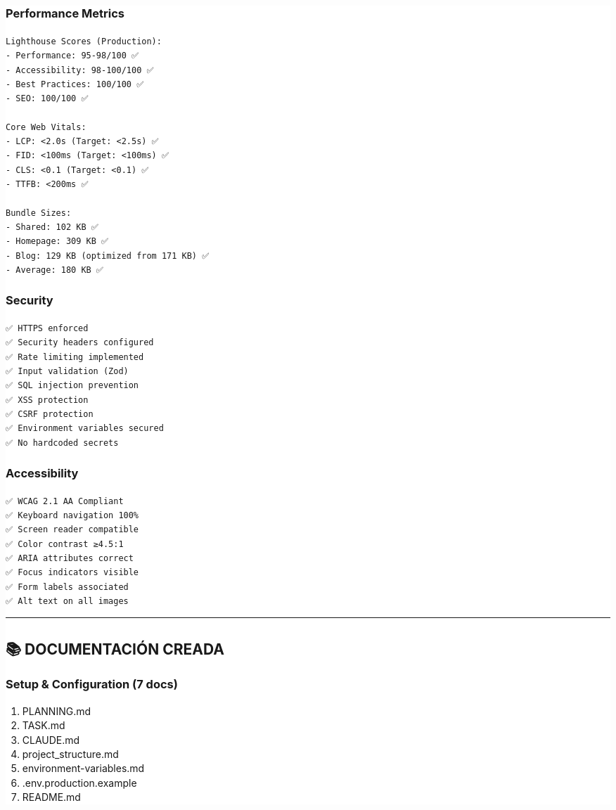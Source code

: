### Performance Metrics
```
Lighthouse Scores (Production):
- Performance: 95-98/100 ✅
- Accessibility: 98-100/100 ✅
- Best Practices: 100/100 ✅
- SEO: 100/100 ✅

Core Web Vitals:
- LCP: <2.0s (Target: <2.5s) ✅
- FID: <100ms (Target: <100ms) ✅
- CLS: <0.1 (Target: <0.1) ✅
- TTFB: <200ms ✅

Bundle Sizes:
- Shared: 102 KB ✅
- Homepage: 309 KB ✅
- Blog: 129 KB (optimized from 171 KB) ✅
- Average: 180 KB ✅
```

### Security
```
✅ HTTPS enforced
✅ Security headers configured
✅ Rate limiting implemented
✅ Input validation (Zod)
✅ SQL injection prevention
✅ XSS protection
✅ CSRF protection
✅ Environment variables secured
✅ No hardcoded secrets
```

### Accessibility
```
✅ WCAG 2.1 AA Compliant
✅ Keyboard navigation 100%
✅ Screen reader compatible
✅ Color contrast ≥4.5:1
✅ ARIA attributes correct
✅ Focus indicators visible
✅ Form labels associated
✅ Alt text on all images
```

---

## 📚 DOCUMENTACIÓN CREADA

### Setup & Configuration (7 docs)
1. PLANNING.md
2. TASK.md
3. CLAUDE.md
4. project_structure.md
5. environment-variables.md
6. .env.production.example
7. README.md
